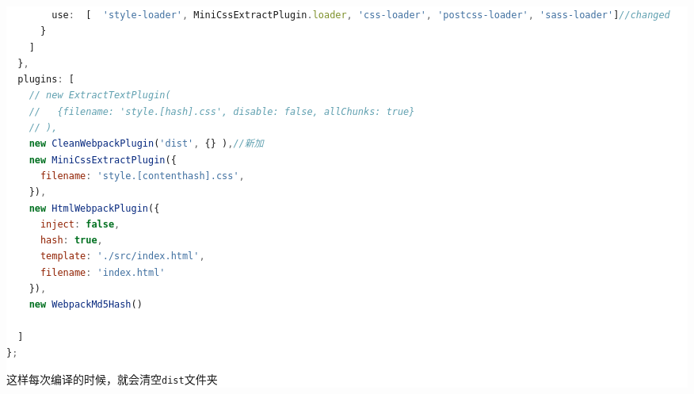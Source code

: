 ```javascript
        use:  [  'style-loader', MiniCssExtractPlugin.loader, 'css-loader', 'postcss-loader', 'sass-loader']//changed
      }
    ]
  },
  plugins: [
    // new ExtractTextPlugin(
    //   {filename: 'style.[hash].css', disable: false, allChunks: true}
    // ),
    new CleanWebpackPlugin('dist', {} ),//新加
    new MiniCssExtractPlugin({
      filename: 'style.[contenthash].css',
    }),
    new HtmlWebpackPlugin({
      inject: false,
      hash: true,
      template: './src/index.html',
      filename: 'index.html'
    }),
    new WebpackMd5Hash()

  ]
};

```

这样每次编译的时候，就会清空`dist`文件夹
